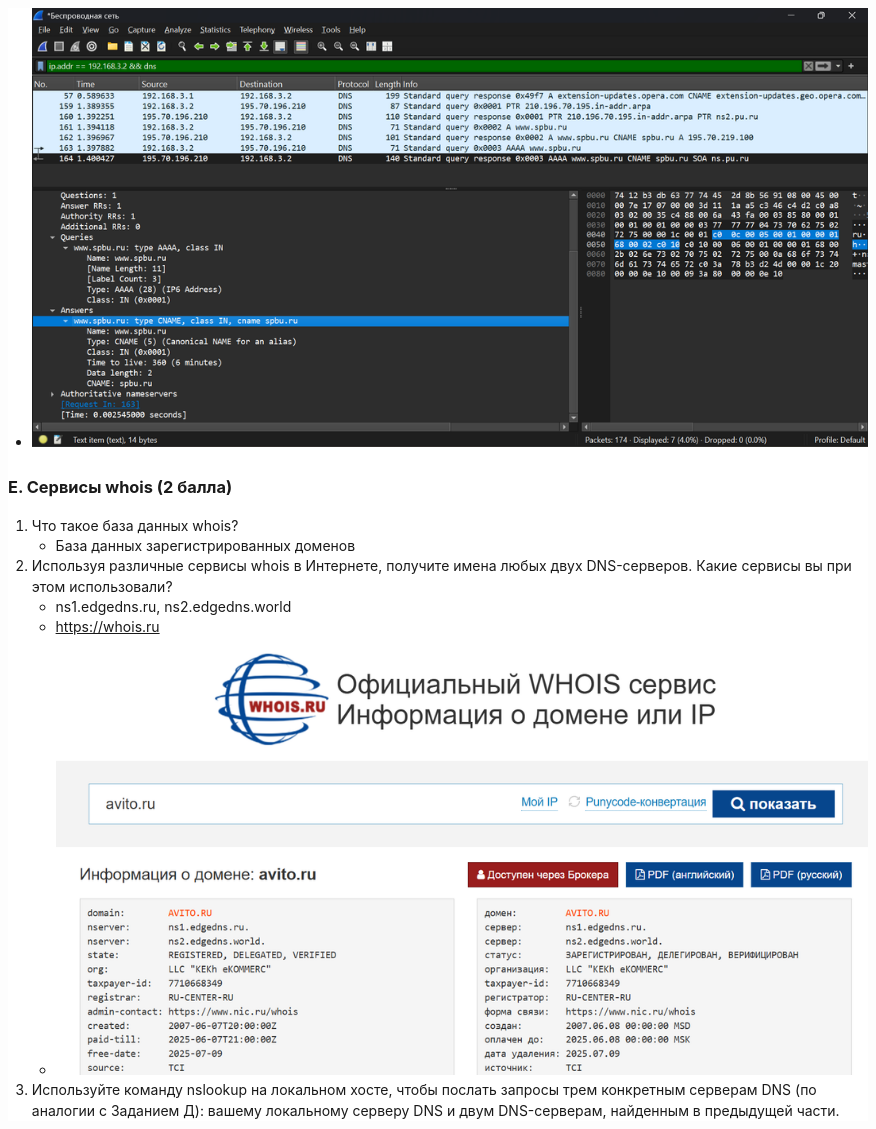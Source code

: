    - ![alt text](screens/image-25.png)

### Е. Сервисы whois (2 балла)
1. Что такое база данных whois?
   - База данных зарегистрированных доменов
2. Используя различные сервисы whois в Интернете, получите имена любых двух DNS-серверов. 
   Какие сервисы вы при этом использовали?
   - ns1.edgedns.ru, ns2.edgedns.world
   - https://whois.ru
   - ![alt text](screens/image-29.png)
3. Используйте команду nslookup на локальном хосте, чтобы послать запросы трем конкретным
   серверам DNS (по аналогии с Заданием Д): вашему локальному серверу DNS и двум DNS-серверам,
   найденным в предыдущей части.